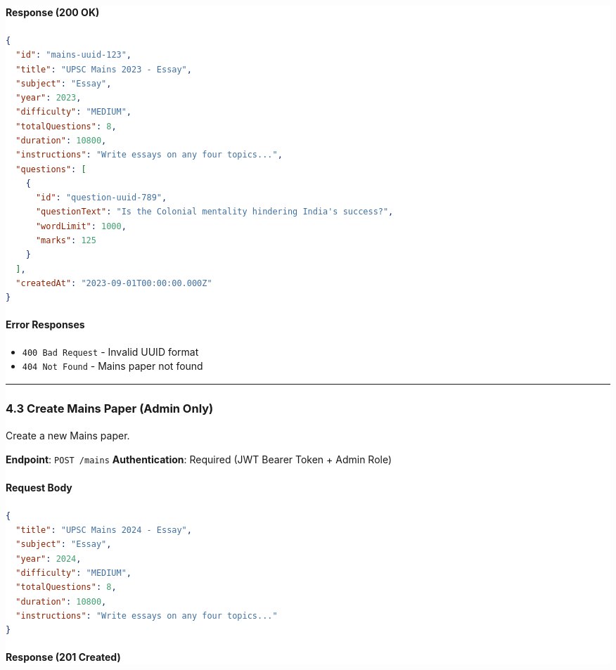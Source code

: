 #### Response (200 OK)

```json
{
  "id": "mains-uuid-123",
  "title": "UPSC Mains 2023 - Essay",
  "subject": "Essay",
  "year": 2023,
  "difficulty": "MEDIUM",
  "totalQuestions": 8,
  "duration": 10800,
  "instructions": "Write essays on any four topics...",
  "questions": [
    {
      "id": "question-uuid-789",
      "questionText": "Is the Colonial mentality hindering India's success?",
      "wordLimit": 1000,
      "marks": 125
    }
  ],
  "createdAt": "2023-09-01T00:00:00.000Z"
}
```

#### Error Responses

- `400 Bad Request` - Invalid UUID format
- `404 Not Found` - Mains paper not found

---

### 4.3 Create Mains Paper (Admin Only)

Create a new Mains paper.

**Endpoint**: `POST /mains`
**Authentication**: Required (JWT Bearer Token + Admin Role)

#### Request Body

```json
{
  "title": "UPSC Mains 2024 - Essay",
  "subject": "Essay",
  "year": 2024,
  "difficulty": "MEDIUM",
  "totalQuestions": 8,
  "duration": 10800,
  "instructions": "Write essays on any four topics..."
}
```

#### Response (201 Created)
